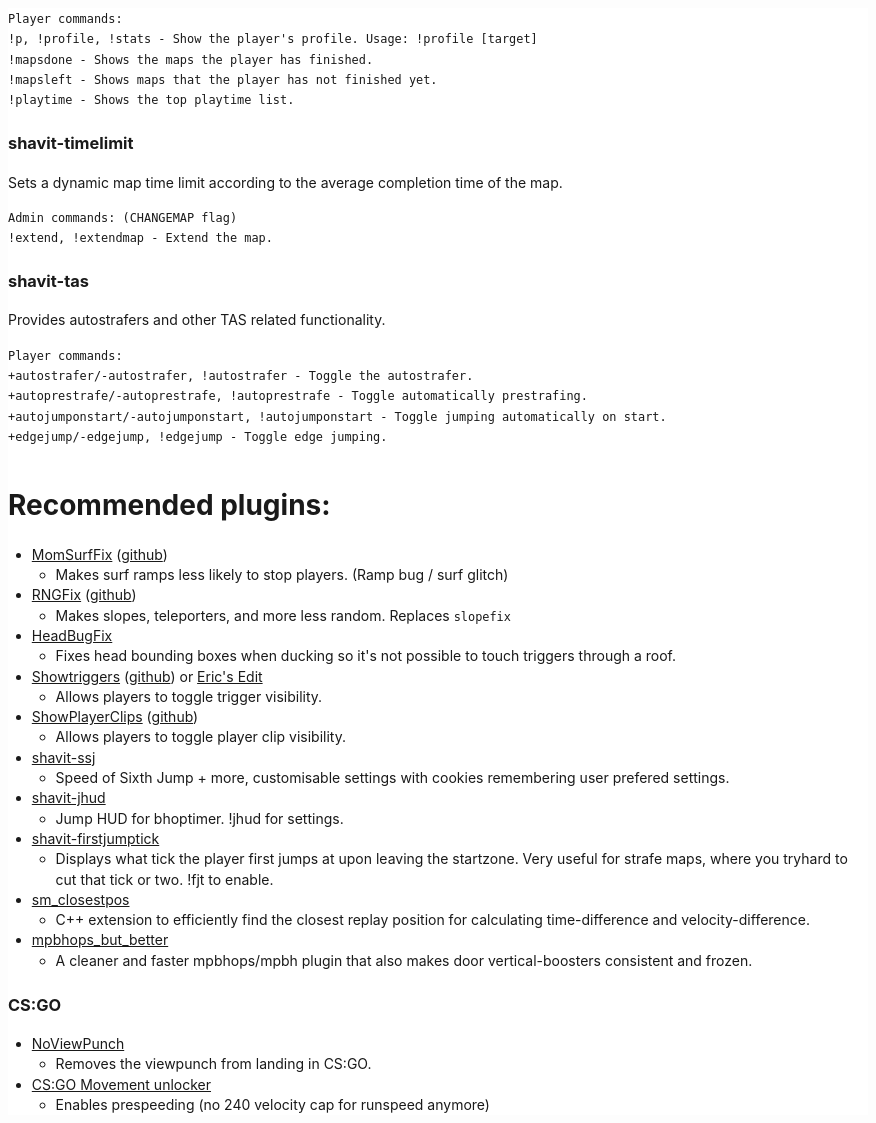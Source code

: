```
Player commands:
!p, !profile, !stats - Show the player's profile. Usage: !profile [target]
!mapsdone - Shows the maps the player has finished.
!mapsleft - Shows maps that the player has not finished yet.
!playtime - Shows the top playtime list.
```

### shavit-timelimit
Sets a dynamic map time limit according to the average completion time of the map.

```
Admin commands: (CHANGEMAP flag)
!extend, !extendmap - Extend the map.
```

### shavit-tas
Provides autostrafers and other TAS related functionality.

```
Player commands:
+autostrafer/-autostrafer, !autostrafer - Toggle the autostrafer.
+autoprestrafe/-autoprestrafe, !autoprestrafe - Toggle automatically prestrafing.
+autojumponstart/-autojumponstart, !autojumponstart - Toggle jumping automatically on start.
+edgejump/-edgejump, !edgejump - Toggle edge jumping.
```

# Recommended plugins:
* [MomSurfFix](https://forums.alliedmods.net/showthread.php?p=2680743) ([github](https://github.com/GAMMACASE/MomSurfFix))
  - Makes surf ramps less likely to stop players. (Ramp bug / surf glitch)
* [RNGFix](https://forums.alliedmods.net/showthread.php?t=310825) ([github](https://github.com/jason-e/rngfix))
  - Makes slopes, teleporters, and more less random. Replaces `slopefix`
* [HeadBugFix](https://github.com/GAMMACASE/HeadBugFix)
  - Fixes head bounding boxes when ducking so it's not possible to touch triggers through a roof.
* [Showtriggers](https://forums.alliedmods.net/showthread.php?t=290356) ([github](https://github.com/1ci/showtriggers)) or [Eric's Edit](https://github.com/ecsr/showtriggers)
  - Allows players to toggle trigger visibility.
* [ShowPlayerClips](https://forums.alliedmods.net/showthread.php?p=2661942) ([github](https://github.com/GAMMACASE/ShowPlayerClips))
  - Allows players to toggle player clip visibility.
* [shavit-ssj](https://github.com/Nairdaa/shavit-ssj)
  - Speed of Sixth Jump + more, customisable settings with cookies remembering user prefered settings.
* [shavit-jhud](https://github.com/blankbhop/jhud)
  - Jump HUD for bhoptimer. !jhud for settings.
* [shavit-firstjumptick](https://github.com/Nairdaa/bhoptimer-firstjumptick)
  - Displays what tick the player first jumps at upon leaving the startzone. Very useful for strafe maps, where you tryhard to cut that tick or two. !fjt to enable.
* [sm_closestpos](https://github.com/rtldg/sm_closestpos)
  - C++ extension to efficiently find the closest replay position for calculating time-difference and velocity-difference.
* [mpbhops_but_better](https://github.com/rtldg/mpbhops_but_working)
  - A cleaner and faster mpbhops/mpbh plugin that also makes door vertical-boosters consistent and frozen.

### CS:GO
* [NoViewPunch](https://github.com/hermansimensen/NoViewPunch)
  - Removes the viewpunch from landing in CS:GO.
* [CS:GO Movement unlocker](https://forums.alliedmods.net/showthread.php?t=255298)
  - Enables prespeeding (no 240 velocity cap for runspeed anymore)
